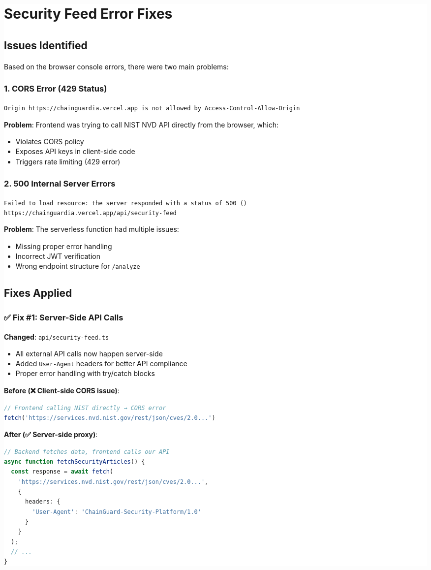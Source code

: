 # Security Feed Error Fixes

## Issues Identified

Based on the browser console errors, there were two main problems:

### 1. **CORS Error (429 Status)**
```
Origin https://chainguardia.vercel.app is not allowed by Access-Control-Allow-Origin
```
**Problem**: Frontend was trying to call NIST NVD API directly from the browser, which:
- Violates CORS policy
- Exposes API keys in client-side code
- Triggers rate limiting (429 error)

### 2. **500 Internal Server Errors**
```
Failed to load resource: the server responded with a status of 500 ()
https://chainguardia.vercel.app/api/security-feed
```
**Problem**: The serverless function had multiple issues:
- Missing proper error handling
- Incorrect JWT verification
- Wrong endpoint structure for `/analyze`

## Fixes Applied

### ✅ Fix #1: Server-Side API Calls

**Changed**: `api/security-feed.ts`
- All external API calls now happen server-side
- Added `User-Agent` headers for better API compliance
- Proper error handling with try/catch blocks

**Before (❌ Client-side CORS issue)**:
```typescript
// Frontend calling NIST directly → CORS error
fetch('https://services.nvd.nist.gov/rest/json/cves/2.0...')
```

**After (✅ Server-side proxy)**:
```typescript
// Backend fetches data, frontend calls our API
async function fetchSecurityArticles() {
  const response = await fetch(
    'https://services.nvd.nist.gov/rest/json/cves/2.0...',
    {
      headers: {
        'User-Agent': 'ChainGuard-Security-Platform/1.0'
      }
    }
  );
  // ...
}
```
